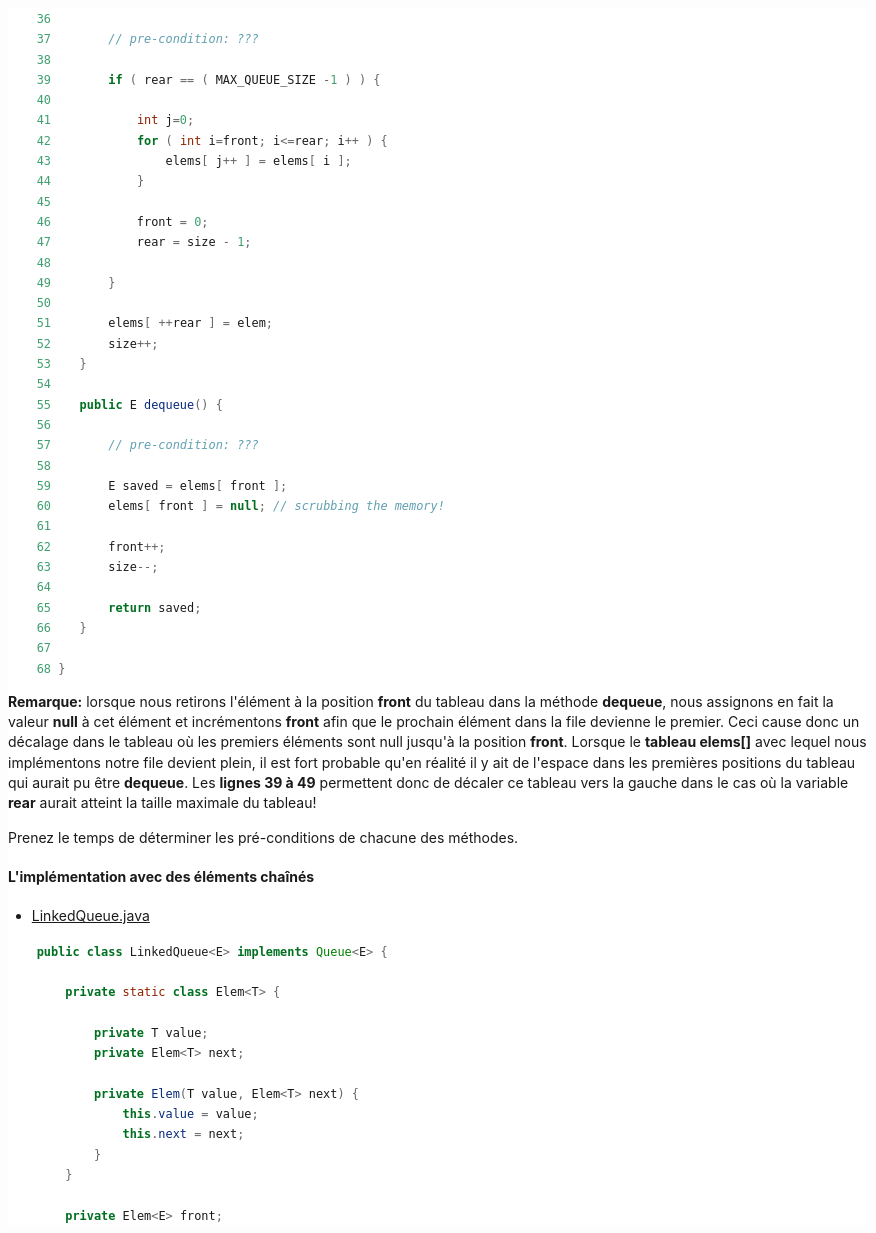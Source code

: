 ```java
    36
    37        // pre-condition: ???
    38
    39        if ( rear == ( MAX_QUEUE_SIZE -1 ) ) {
    40
    41            int j=0;
    42            for ( int i=front; i<=rear; i++ ) {
    43                elems[ j++ ] = elems[ i ];
    44            }
    45
    46            front = 0;
    47            rear = size - 1;
    48
    49        }
    50
    51        elems[ ++rear ] = elem;
    52        size++;
    53    }
    54
    55    public E dequeue() {
    56
    57        // pre-condition: ???
    58
    59        E saved = elems[ front ];
    60        elems[ front ] = null; // scrubbing the memory!
    61
    62        front++;
    63        size--;
    64
    65        return saved;
    66    }
    67
    68 }
```
**Remarque:** lorsque nous retirons l'élément à la position **front** du tableau dans la méthode **dequeue**, nous assignons en fait la valeur **null** à cet élément et incrémentons **front** afin que le prochain élément dans la file devienne le premier. Ceci cause donc un décalage dans le tableau où les premiers éléments sont null jusqu'à la position **front**. Lorsque le **tableau elems[]** avec lequel nous implémentons notre file devient plein, il est fort probable qu'en réalité il y ait de l'espace dans les premières positions du tableau qui aurait pu être **dequeue**. Les **lignes 39 à 49** permettent donc de décaler ce tableau vers la gauche dans le cas où la variable **rear** aurait atteint la taille maximale du tableau!

Prenez le temps de déterminer les pré-conditions de chacune des méthodes.

#### L'implémentation avec des éléments chaînés

*   [LinkedQueue.java](https://www.site.uottawa.ca/~gvj/Courses/ITI1121/lectures/labs/lab8_template/LinkedQueue.java)
```java
    public class LinkedQueue<E> implements Queue<E> {

        private static class Elem<T> {

            private T value;
            private Elem<T> next;

            private Elem(T value, Elem<T> next) {
                this.value = value;
                this.next = next;
            }
        }

        private Elem<E> front;
```